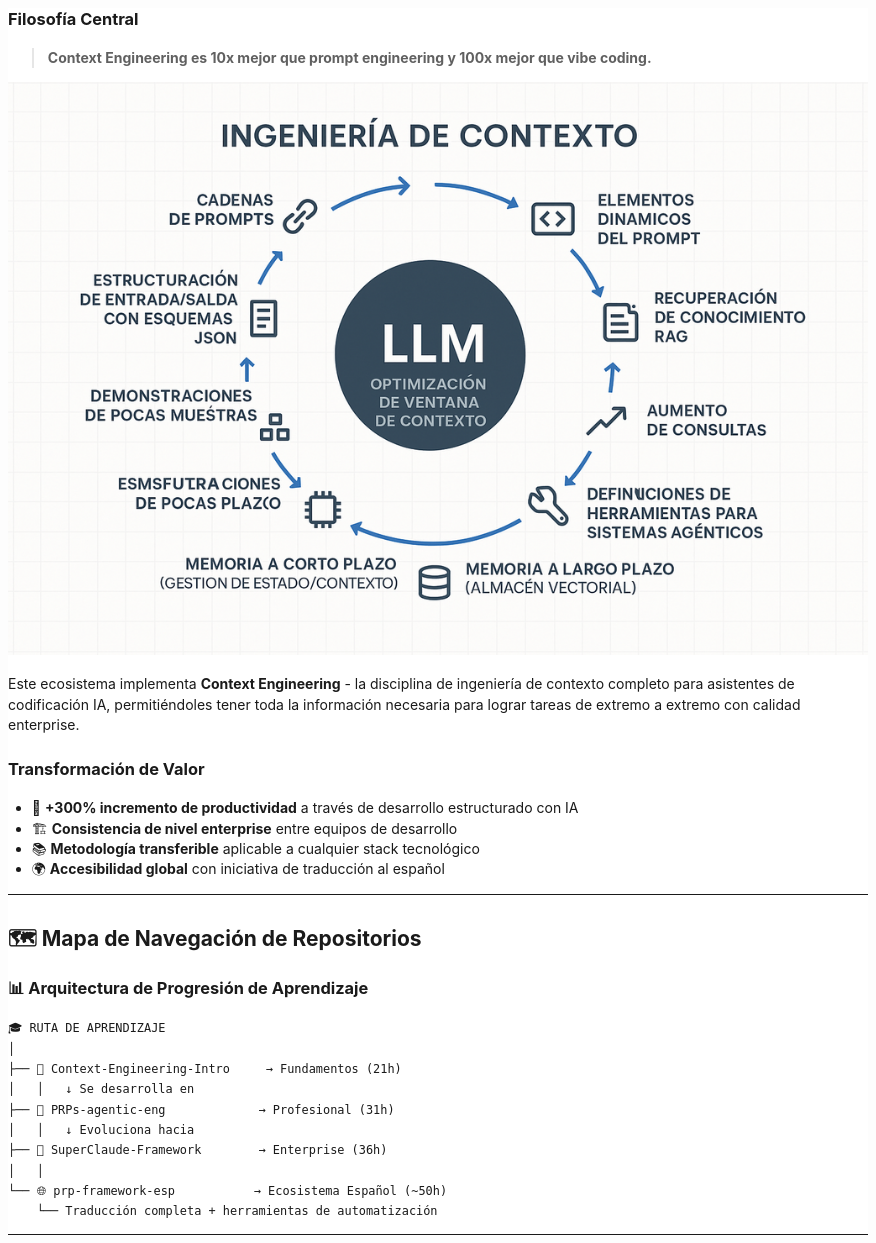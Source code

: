 ### Filosofía Central
> **Context Engineering es 10x mejor que prompt engineering y 100x mejor que vibe coding.**

![Ingeniería de Contexto](img-docs/ingenieria-de-contexto.png)

Este ecosistema implementa **Context Engineering** - la disciplina de ingeniería de contexto completo para asistentes de codificación IA, permitiéndoles tener toda la información necesaria para lograr tareas de extremo a extremo con calidad enterprise.

### Transformación de Valor
- 🚀 **+300% incremento de productividad** a través de desarrollo estructurado con IA
- 🏗️ **Consistencia de nivel enterprise** entre equipos de desarrollo
- 📚 **Metodología transferible** aplicable a cualquier stack tecnológico
- 🌍 **Accesibilidad global** con iniciativa de traducción al español

---

## 🗺️ Mapa de Navegación de Repositorios

### 📊 Arquitectura de Progresión de Aprendizaje

```
🎓 RUTA DE APRENDIZAJE
│
├── 🔰 Context-Engineering-Intro     → Fundamentos (21h)
│   │   ↓ Se desarrolla en
├── 🚀 PRPs-agentic-eng             → Profesional (31h)  
│   │   ↓ Evoluciona hacia
├── 🏢 SuperClaude-Framework        → Enterprise (36h)
│   │
└── 🌐 prp-framework-esp           → Ecosistema Español (~50h)
    └── Traducción completa + herramientas de automatización
```

---